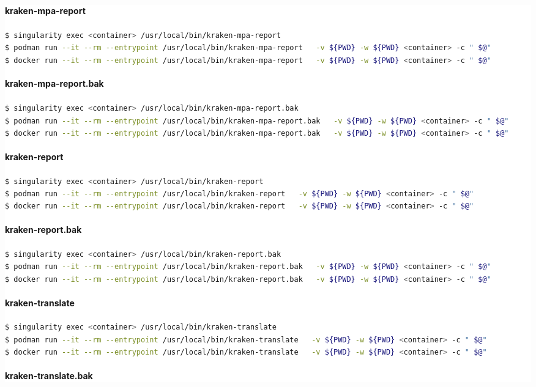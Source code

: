 
#### kraken-mpa-report

```bash
$ singularity exec <container> /usr/local/bin/kraken-mpa-report
$ podman run --it --rm --entrypoint /usr/local/bin/kraken-mpa-report   -v ${PWD} -w ${PWD} <container> -c " $@"
$ docker run --it --rm --entrypoint /usr/local/bin/kraken-mpa-report   -v ${PWD} -w ${PWD} <container> -c " $@"
```


#### kraken-mpa-report.bak

```bash
$ singularity exec <container> /usr/local/bin/kraken-mpa-report.bak
$ podman run --it --rm --entrypoint /usr/local/bin/kraken-mpa-report.bak   -v ${PWD} -w ${PWD} <container> -c " $@"
$ docker run --it --rm --entrypoint /usr/local/bin/kraken-mpa-report.bak   -v ${PWD} -w ${PWD} <container> -c " $@"
```


#### kraken-report

```bash
$ singularity exec <container> /usr/local/bin/kraken-report
$ podman run --it --rm --entrypoint /usr/local/bin/kraken-report   -v ${PWD} -w ${PWD} <container> -c " $@"
$ docker run --it --rm --entrypoint /usr/local/bin/kraken-report   -v ${PWD} -w ${PWD} <container> -c " $@"
```


#### kraken-report.bak

```bash
$ singularity exec <container> /usr/local/bin/kraken-report.bak
$ podman run --it --rm --entrypoint /usr/local/bin/kraken-report.bak   -v ${PWD} -w ${PWD} <container> -c " $@"
$ docker run --it --rm --entrypoint /usr/local/bin/kraken-report.bak   -v ${PWD} -w ${PWD} <container> -c " $@"
```


#### kraken-translate

```bash
$ singularity exec <container> /usr/local/bin/kraken-translate
$ podman run --it --rm --entrypoint /usr/local/bin/kraken-translate   -v ${PWD} -w ${PWD} <container> -c " $@"
$ docker run --it --rm --entrypoint /usr/local/bin/kraken-translate   -v ${PWD} -w ${PWD} <container> -c " $@"
```


#### kraken-translate.bak

